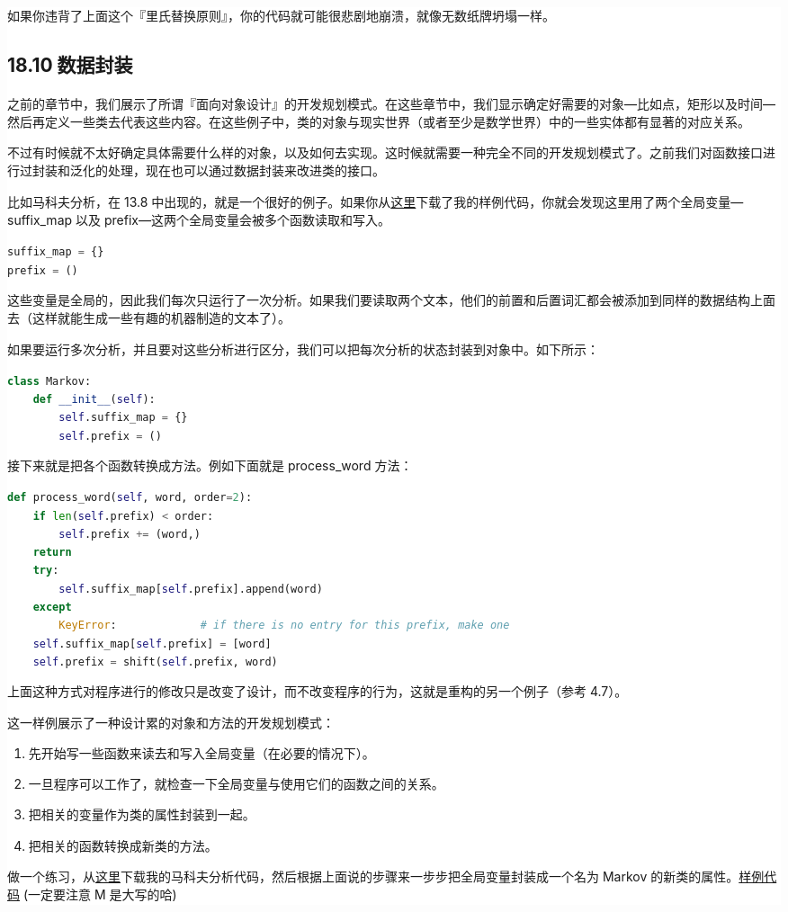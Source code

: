 
如果你违背了上面这个『里氏替换原则』，你的代码就可能很悲剧地崩溃，就像无数纸牌坍塌一样。

## 18.10  数据封装

之前的章节中，我们展示了所谓『面向对象设计』的开发规划模式。在这些章节中，我们显示确定好需要的对象—比如点，矩形以及时间—然后再定义一些类去代表这些内容。在这些例子中，类的对象与现实世界（或者至少是数学世界）中的一些实体都有显著的对应关系。


不过有时候就不太好确定具体需要什么样的对象，以及如何去实现。这时候就需要一种完全不同的开发规划模式了。之前我们对函数接口进行过封装和泛化的处理，现在也可以通过数据封装来改进类的接口。


比如马科夫分析，在 13.8 中出现的，就是一个很好的例子。如果你从[这里](http://thinkpython2.com/code/markov.py)下载了我的样例代码，你就会发现这里用了两个全局变量—suffix_map 以及 prefix—这两个全局变量会被多个函数读取和写入。

```Python
suffix_map = {}
prefix = ()
```

这些变量是全局的，因此我们每次只运行了一次分析。如果我们要读取两个文本，他们的前置和后置词汇都会被添加到同样的数据结构上面去（这样就能生成一些有趣的机器制造的文本了）。


如果要运行多次分析，并且要对这些分析进行区分，我们可以把每次分析的状态封装到对象中。如下所示：

```Python
class Markov:
	def __init__(self):
		self.suffix_map = {}
		self.prefix = ()
```

接下来就是把各个函数转换成方法。例如下面就是 process_word 方法：

```Python
def process_word(self, word, order=2):
	if len(self.prefix) < order:
		self.prefix += (word,)
	return
	try:
		self.suffix_map[self.prefix].append(word)
	except
		KeyError:             # if there is no entry for this prefix, make one
	self.suffix_map[self.prefix] = [word]
	self.prefix = shift(self.prefix, word)
```

上面这种方式对程序进行的修改只是改变了设计，而不改变程序的行为，这就是重构的另一个例子（参考 4.7）。

这一样例展示了一种设计累的对象和方法的开发规划模式：

1.	先开始写一些函数来读去和写入全局变量（在必要的情况下）。

2.	一旦程序可以工作了，就检查一下全局变量与使用它们的函数之间的关系。

3.	把相关的变量作为类的属性封装到一起。

4.	把相关的函数转换成新类的方法。

做一个练习，从[这里](http://thinkpython2.com/code/markov.py)下载我的马科夫分析代码，然后根据上面说的步骤来一步步把全局变量封装成一个名为 Markov 的新类的属性。[样例代码](http://thinkpython2.com/code/Markov.py) (一定要注意 M 是大写的哈)
